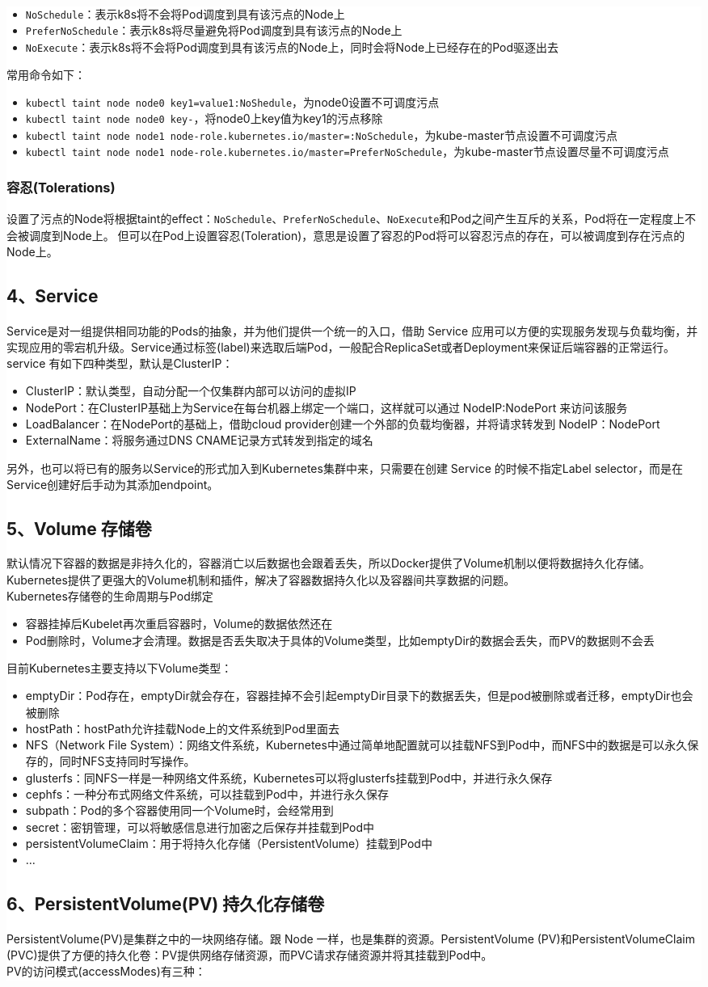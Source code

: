 - `NoSchedule`：表示k8s将不会将Pod调度到具有该污点的Node上
- `PreferNoSchedule`：表示k8s将尽量避免将Pod调度到具有该污点的Node上
- `NoExecute`：表示k8s将不会将Pod调度到具有该污点的Node上，同时会将Node上已经存在的Pod驱逐出去

常用命令如下：

- `kubectl taint node node0 key1=value1:NoShedule`，为node0设置不可调度污点
- `kubectl taint node node0 key-`，将node0上key值为key1的污点移除
- `kubectl taint node node1 node-role.kubernetes.io/master=:NoSchedule`，为kube-master节点设置不可调度污点
- `kubectl taint node node1 node-role.kubernetes.io/master=PreferNoSchedule`，为kube-master节点设置尽量不可调度污点
<a name="IQEPQ"></a>
### 容忍(Tolerations)
设置了污点的Node将根据taint的effect：`NoSchedule`、`PreferNoSchedule`、`NoExecute`和Pod之间产生互斥的关系，Pod将在一定程度上不会被调度到Node上。 但可以在Pod上设置容忍(Toleration)，意思是设置了容忍的Pod将可以容忍污点的存在，可以被调度到存在污点的Node上。
<a name="UhDz2"></a>
## 4、Service
Service是对一组提供相同功能的Pods的抽象，并为他们提供一个统一的入口，借助 Service 应用可以方便的实现服务发现与负载均衡，并实现应用的零宕机升级。Service通过标签(label)来选取后端Pod，一般配合ReplicaSet或者Deployment来保证后端容器的正常运行。<br />service 有如下四种类型，默认是ClusterIP：

- ClusterIP：默认类型，自动分配一个仅集群内部可以访问的虚拟IP
- NodePort：在ClusterIP基础上为Service在每台机器上绑定一个端口，这样就可以通过 NodeIP:NodePort 来访问该服务
- LoadBalancer：在NodePort的基础上，借助cloud provider创建一个外部的负载均衡器，并将请求转发到 NodeIP：NodePort
- ExternalName：将服务通过DNS CNAME记录方式转发到指定的域名

另外，也可以将已有的服务以Service的形式加入到Kubernetes集群中来，只需要在创建 Service 的时候不指定Label selector，而是在Service创建好后手动为其添加endpoint。
<a name="Xy2qu"></a>
## 5、Volume 存储卷
默认情况下容器的数据是非持久化的，容器消亡以后数据也会跟着丢失，所以Docker提供了Volume机制以便将数据持久化存储。Kubernetes提供了更强大的Volume机制和插件，解决了容器数据持久化以及容器间共享数据的问题。<br />Kubernetes存储卷的生命周期与Pod绑定

- 容器挂掉后Kubelet再次重启容器时，Volume的数据依然还在
- Pod删除时，Volume才会清理。数据是否丢失取决于具体的Volume类型，比如emptyDir的数据会丢失，而PV的数据则不会丢

目前Kubernetes主要支持以下Volume类型：

- emptyDir：Pod存在，emptyDir就会存在，容器挂掉不会引起emptyDir目录下的数据丢失，但是pod被删除或者迁移，emptyDir也会被删除
- hostPath：hostPath允许挂载Node上的文件系统到Pod里面去
- NFS（Network File System）：网络文件系统，Kubernetes中通过简单地配置就可以挂载NFS到Pod中，而NFS中的数据是可以永久保存的，同时NFS支持同时写操作。
- glusterfs：同NFS一样是一种网络文件系统，Kubernetes可以将glusterfs挂载到Pod中，并进行永久保存
- cephfs：一种分布式网络文件系统，可以挂载到Pod中，并进行永久保存
- subpath：Pod的多个容器使用同一个Volume时，会经常用到
- secret：密钥管理，可以将敏感信息进行加密之后保存并挂载到Pod中
- persistentVolumeClaim：用于将持久化存储（PersistentVolume）挂载到Pod中
- ...
<a name="Ix78f"></a>
## 6、PersistentVolume(PV) 持久化存储卷
PersistentVolume(PV)是集群之中的一块网络存储。跟 Node 一样，也是集群的资源。PersistentVolume (PV)和PersistentVolumeClaim (PVC)提供了方便的持久化卷：PV提供网络存储资源，而PVC请求存储资源并将其挂载到Pod中。<br />PV的访问模式(accessModes)有三种：
